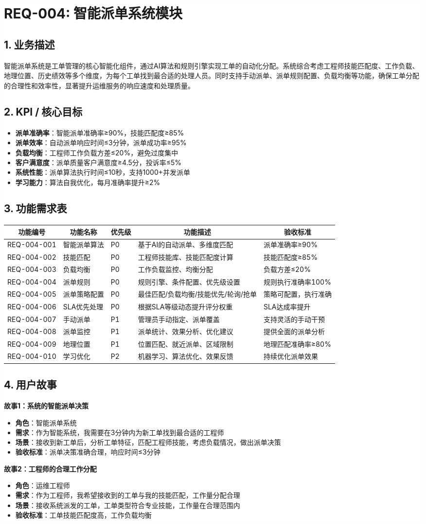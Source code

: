 # REQ-004: 智能派单系统模块

## 1. 业务描述
智能派单系统是工单管理的核心智能化组件，通过AI算法和规则引擎实现工单的自动化分配。系统综合考虑工程师技能匹配度、工作负载、地理位置、历史绩效等多个维度，为每个工单找到最合适的处理人员。同时支持手动派单、派单规则配置、负载均衡等功能，确保工单分配的合理性和效率性，显著提升运维服务的响应速度和处理质量。

## 2. KPI / 核心目标
- **派单准确率**：智能派单准确率≥90%，技能匹配度≥85%
- **派单效率**：自动派单响应时间≤3分钟，派单成功率≥95%
- **负载均衡**：工程师工作负载方差≤20%，避免过度集中
- **客户满意度**：派单质量客户满意度≥4.5分，投诉率≤5%
- **系统性能**：派单算法执行时间≤10秒，支持1000+并发派单
- **学习能力**：算法自我优化，每月准确率提升≥2%

## 3. 功能需求表

| 功能编号 | 功能名称 | 优先级 | 功能描述 | 验收标准 |
|---------|----------|--------|----------|----------|
| REQ-004-001 | 智能派单算法 | P0 | 基于AI的自动派单、多维度匹配 | 派单准确率≥90% |
| REQ-004-002 | 技能匹配 | P0 | 工程师技能库、技能匹配度计算 | 技能匹配度≥85% |
| REQ-004-003 | 负载均衡 | P0 | 工作负载监控、均衡分配 | 负载方差≤20% |
| REQ-004-004 | 派单规则 | P0 | 规则引擎、条件配置、优先级设置 | 规则执行准确率100% |
| REQ-004-005 | 派单策略配置 | P0 | 最佳匹配/负载均衡/技能优先/轮询/抢单 | 策略可配置，执行准确 |
| REQ-004-006 | SLA优先处理 | P0 | 根据SLA等级动态提升评分权重 | SLA达成率提升 |
| REQ-004-007 | 手动派单 | P1 | 管理员手动指定、派单覆盖 | 支持灵活的手动干预 |
| REQ-004-008 | 派单监控 | P1 | 派单统计、效果分析、优化建议 | 提供全面的派单分析 |
| REQ-004-009 | 地理位置 | P1 | 位置匹配、就近派单、区域限制 | 地理匹配准确率≥80% |
| REQ-004-010 | 学习优化 | P2 | 机器学习、算法优化、效果反馈 | 持续优化派单效果 |

## 4. 用户故事

**故事1：系统的智能派单决策**
- **角色**：智能派单系统
- **需求**：作为智能系统，我需要在3分钟内为新工单找到最合适的工程师
- **场景**：接收到新工单后，分析工单特征，匹配工程师技能，考虑负载情况，做出派单决策
- **验收标准**：派单决策准确合理，响应时间≤3分钟

**故事2：工程师的合理工作分配**
- **角色**：运维工程师
- **需求**：作为工程师，我希望接收到的工单与我的技能匹配，工作量分配合理
- **场景**：接收系统派发的工单，工单类型符合专业技能，工作量在合理范围内
- **验收标准**：工单技能匹配度高，工作负载均衡
